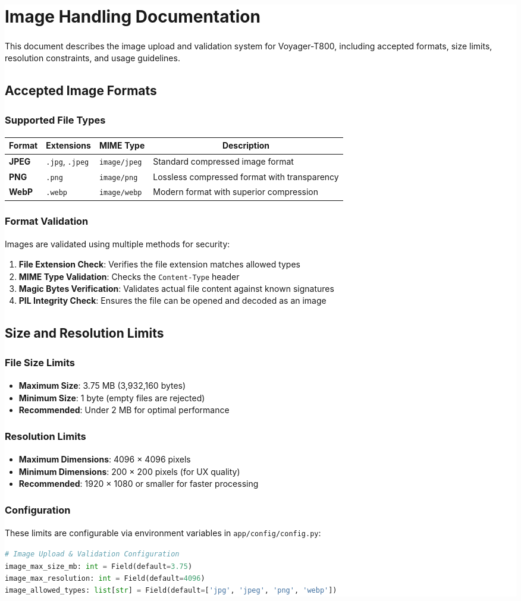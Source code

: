 # Image Handling Documentation

This document describes the image upload and validation system for Voyager-T800, including accepted formats, size limits, resolution constraints, and usage guidelines.

## Accepted Image Formats

### Supported File Types

| Format | Extensions | MIME Type | Description |
|--------|------------|-----------|-------------|
| **JPEG** | `.jpg`, `.jpeg` | `image/jpeg` | Standard compressed image format |
| **PNG** | `.png` | `image/png` | Lossless compressed format with transparency |
| **WebP** | `.webp` | `image/webp` | Modern format with superior compression |

### Format Validation

Images are validated using multiple methods for security:

1. **File Extension Check**: Verifies the file extension matches allowed types
2. **MIME Type Validation**: Checks the `Content-Type` header
3. **Magic Bytes Verification**: Validates actual file content against known signatures
4. **PIL Integrity Check**: Ensures the file can be opened and decoded as an image

## Size and Resolution Limits

### File Size Limits

- **Maximum Size**: 3.75 MB (3,932,160 bytes)
- **Minimum Size**: 1 byte (empty files are rejected)
- **Recommended**: Under 2 MB for optimal performance

### Resolution Limits

- **Maximum Dimensions**: 4096 × 4096 pixels
- **Minimum Dimensions**: 200 × 200 pixels (for UX quality)
- **Recommended**: 1920 × 1080 or smaller for faster processing

### Configuration

These limits are configurable via environment variables in `app/config/config.py`:

```python
# Image Upload & Validation Configuration
image_max_size_mb: int = Field(default=3.75)
image_max_resolution: int = Field(default=4096)
image_allowed_types: list[str] = Field(default=['jpg', 'jpeg', 'png', 'webp'])
```
